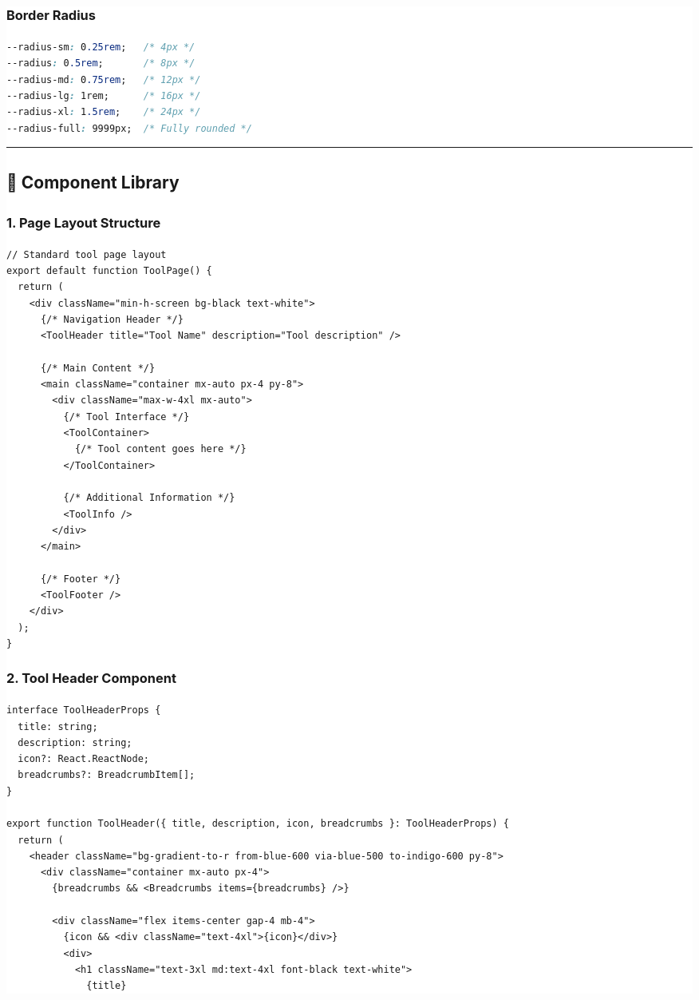 ### Border Radius
```css
--radius-sm: 0.25rem;   /* 4px */
--radius: 0.5rem;       /* 8px */
--radius-md: 0.75rem;   /* 12px */
--radius-lg: 1rem;      /* 16px */
--radius-xl: 1.5rem;    /* 24px */
--radius-full: 9999px;  /* Fully rounded */
```

---

## 📱 Component Library

### 1. Page Layout Structure
```tsx
// Standard tool page layout
export default function ToolPage() {
  return (
    <div className="min-h-screen bg-black text-white">
      {/* Navigation Header */}
      <ToolHeader title="Tool Name" description="Tool description" />
      
      {/* Main Content */}
      <main className="container mx-auto px-4 py-8">
        <div className="max-w-4xl mx-auto">
          {/* Tool Interface */}
          <ToolContainer>
            {/* Tool content goes here */}
          </ToolContainer>
          
          {/* Additional Information */}
          <ToolInfo />
        </div>
      </main>
      
      {/* Footer */}
      <ToolFooter />
    </div>
  );
}
```

### 2. Tool Header Component
```tsx
interface ToolHeaderProps {
  title: string;
  description: string;
  icon?: React.ReactNode;
  breadcrumbs?: BreadcrumbItem[];
}

export function ToolHeader({ title, description, icon, breadcrumbs }: ToolHeaderProps) {
  return (
    <header className="bg-gradient-to-r from-blue-600 via-blue-500 to-indigo-600 py-8">
      <div className="container mx-auto px-4">
        {breadcrumbs && <Breadcrumbs items={breadcrumbs} />}
        
        <div className="flex items-center gap-4 mb-4">
          {icon && <div className="text-4xl">{icon}</div>}
          <div>
            <h1 className="text-3xl md:text-4xl font-black text-white">
              {title}
```